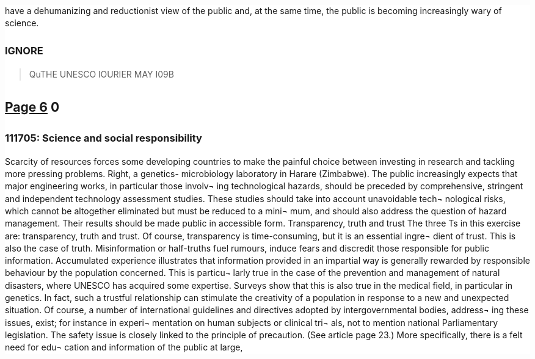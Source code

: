 

have a dehumanizing and reductionist view of
the public and, at the same time, the public is
becoming increasingly wary of science.

### IGNORE

> QuTHE UNESCO lOURIER MAY I09B

## [Page 6](https://demo.humlab.umu.se/courier/111704engo.pdf#page=6) 0

### 111705: Science and social responsibility

Scarcity of resources forces
some developing countries to
make the painful choice
between investing in research
and tackling more pressing
problems. Right, a genetics-
microbiology laboratory in
Harare (Zimbabwe).
The public increasingly expects that major
engineering works, in particular those involv¬
ing technological hazards, should be preceded
by comprehensive, stringent and independent
technology assessment studies. These studies
should take into account unavoidable tech¬
nological risks, which cannot be altogether
eliminated but must be reduced to a mini¬
mum, and should also address the question of
hazard management. Their results should be
made public in accessible form.
Transparency, truth and trust
The three Ts in this exercise are: transparency,
truth and trust. Of course, transparency is
time-consuming, but it is an essential ingre¬
dient of trust. This is also the case of truth.
Misinformation or half-truths fuel rumours,
induce fears and discredit those responsible
for public information.
Accumulated experience illustrates that
information provided in an impartial way is
generally rewarded by responsible behaviour
by the population concerned. This is particu¬
larly true in the case of the prevention and
management of natural disasters, where
UNESCO has acquired some expertise.
Surveys show that this is also true in the
medical field, in particular in genetics. In fact,
such a trustful relationship can stimulate the
creativity of a population in response to a new
and unexpected situation. Of course, a number
of international guidelines and directives
adopted by intergovernmental bodies, address¬
ing these issues, exist; for instance in experi¬
mentation on human subjects or clinical tri¬
als, not to mention national Parliamentary
legislation.
The safety issue is closely linked to the
principle of precaution. (See article page 23.)
More specifically, there is a felt need for edu¬
cation and information of the public at large,